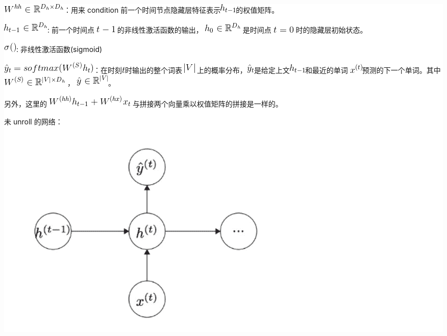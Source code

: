 ![](img/a03c3ab8cef13804ce509f502e12269c.jpg)：用来 condition 前一个时间节点隐藏层特征表示![](img/6c55220e47309a34947d09d7afff6d0d.jpg)的权值矩阵。

![](img/3712f0ae8c39f12487a8ff881ac1af2c.jpg): 前一个时间点 ![](img/fe941e7225a84fbe8bc02f88886a6fe1.jpg) 的非线性激活函数的输出， ![](img/c50851e263ffcf7ea41dea4cc1acb91f.jpg) 是时间点 ![](img/bf4e64a1556434de3b95763cb674cbaa.jpg) 时的隐藏层初始状态。

![](img/c820076a1af7da0bdf9a00e5091cda48.jpg): 非线性激活函数(sigmoid)

![](img/c81969e7bb0a69b40129d4b07f2e72f6.jpg)：在时刻![](img/654b00d1036ba7f7d93e02f57fc00a75.jpg)时输出的整个词表 ![](img/b460e90cd7a42b5c157177d8fb818db7.jpg) 上的概率分布，![](img/a2429568b26fecf6ff5ed8bfbc4767ba.jpg)是给定上文![](img/6c55220e47309a34947d09d7afff6d0d.jpg)和最近的单词 ![](img/fedcfa2869ac5659a86e70574d0c765f.jpg)预测的下一个单词。其中![](img/6a211c97484f90b36802494d636343c5.jpg) ， ![](img/b79ecaabee3090e6ad382395d6e374cf.jpg)。

另外，这里的 ![](img/b6bd995a7b4c0eea0dd8416b61293ab7.jpg) 与拼接两个向量乘以权值矩阵的拼接是一样的。

未 unroll 的网络：

![rnn_node.png](img/0f63f2b1028cb33651d1009cc106d5aa.jpg "rnn_node.png")
